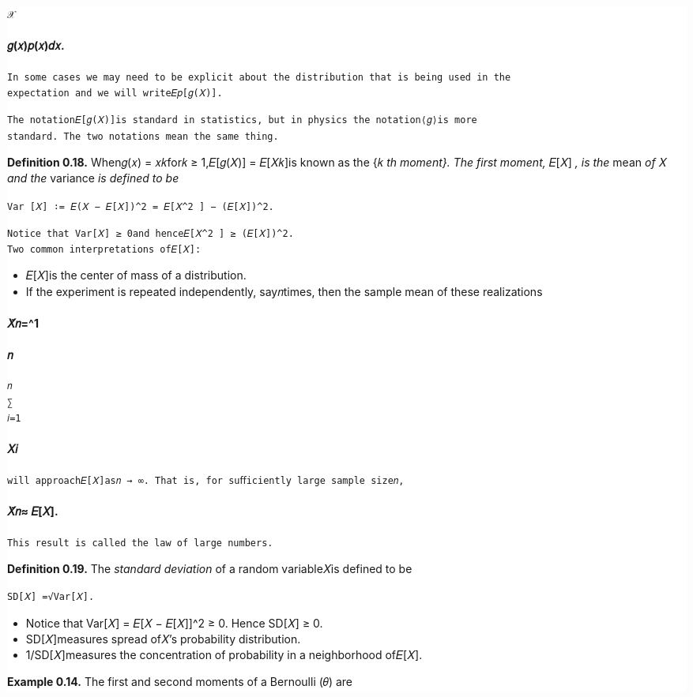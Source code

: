 ```
𝒳
```
#### 𝑔(𝑥)𝑝(𝑥)𝑑𝑥.

```
In some cases we may need to be explicit about the distribution that is being used in the
expectation and we will write𝐸𝑝[𝑔(𝑋)].
```
```
The notation𝐸[𝑔(𝑋)]is standard in statistics, but in physics the notation⟨𝑔⟩is more
standard. The two notations mean the same thing.
```
**Definition 0.18.** When𝑔(𝑥) = 𝑥𝑘for𝑘 ≥ 1,𝐸[𝑔(𝑋)] = 𝐸[𝑋𝑘]is known as the {𝑘 _th moment}.
The first moment,_ 𝐸[𝑋] _, is the_ mean _of_ 𝑋 _and the_ variance _is defined to be_

```
Var [𝑋] ∶= 𝐸(𝑋 − 𝐸[𝑋])^2 = 𝐸[𝑋^2 ] − (𝐸[𝑋])^2.
```
```
Notice that Var[𝑋] ≥ 0and hence𝐸[𝑋^2 ] ≥ (𝐸[𝑋])^2.
Two common interpretations of𝐸[𝑋]:
```
- 𝐸[𝑋]is the center of mass of a distribution.
- If the experiment is repeated independently, say𝑛times, then the sample mean of these
    realizations

#### 𝑋̄𝑛=^1

#### 𝑛

```
𝑛
∑
𝑖=1
```
#### 𝑋𝑖

```
will approach𝐸[𝑋]as𝑛 → ∞. That is, for suﬀiciently large sample size𝑛,
```
#### 𝑋̄𝑛≈ 𝐸[𝑋].

```
This result is called the law of large numbers.
```

**Definition 0.19.** The _standard deviation_ of a random variable𝑋is defined to be

```
SD[𝑋] =√Var[𝑋].
```
- Notice that Var[𝑋] = 𝐸[𝑋 − 𝐸[𝑋]]^2 ≥ 0. Hence SD[𝑋] ≥ 0.
- SD[𝑋]measures spread of𝑋’s probability distribution.
- 1/SD[𝑋]measures the concentration of probability in a neighborhood of𝐸[𝑋].

**Example 0.14.** The first and second moments of a Bernoulli (𝜃) are
